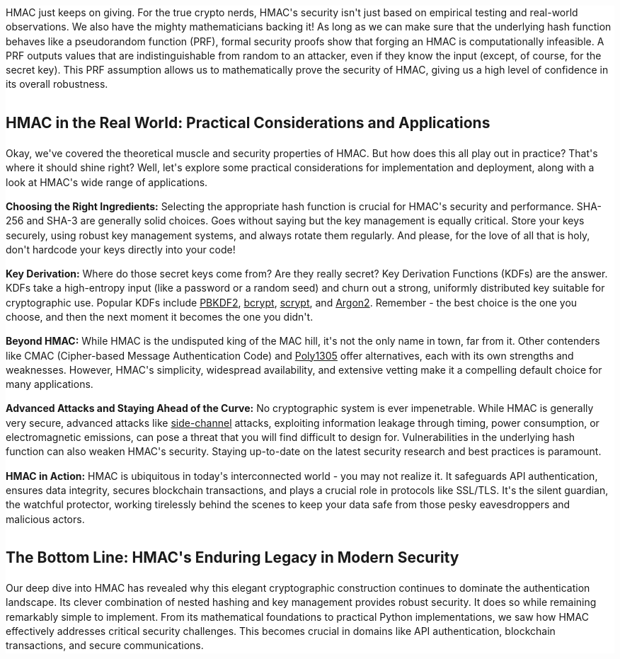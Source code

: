 HMAC just keeps on giving. For the true crypto nerds, HMAC's security isn't just based on empirical testing and real-world observations. We also have the mighty mathematicians backing it! As long as we can make sure that the underlying hash function behaves like a pseudorandom function (PRF), formal security proofs show that forging an HMAC is computationally infeasible. A PRF outputs values that are indistinguishable from random to an attacker, even if they know the input (except, of course, for the secret key). This PRF assumption allows us to mathematically prove the security of HMAC, giving us a high level of confidence in its overall robustness.

## HMAC in the Real World: Practical Considerations and Applications

Okay, we've covered the theoretical muscle and security properties of HMAC. But how does this all play out in practice? That's where it should shine right? Well, let's explore some practical considerations for implementation and deployment, along with a look at HMAC's wide range of applications.

**Choosing the Right Ingredients:** Selecting the appropriate hash function is crucial for HMAC's security and performance. SHA-256 and SHA-3 are generally solid choices. Goes without saying but the key management is equally critical. Store your keys securely, using robust key management systems, and always rotate them regularly. And please, for the love of all that is holy, don't hardcode your keys directly into your code!

**Key Derivation:** Where do those secret keys come from? Are they really secret? Key Derivation Functions (KDFs) are the answer. KDFs take a high-entropy input (like a password or a random seed) and churn out a strong, uniformly distributed key suitable for cryptographic use. Popular KDFs include [PBKDF2](https://en.wikipedia.org/wiki/PBKDF2#:~:text=PBKDF2%20applies%20a%20pseudorandom%20function,cryptographic%20key%20in%20subsequent%20operations.), [bcrypt](https://en.wikipedia.org/wiki/Bcrypt), [scrypt](https://en.wikipedia.org/wiki/Scrypt), and [Argon2](https://en.wikipedia.org/wiki/Argon2). Remember - the best choice is the one you choose, and then the next moment it becomes the one you didn't.

**Beyond HMAC:** While HMAC is the undisputed king of the MAC hill, it's not the only name in town, far from it. Other contenders like CMAC (Cipher-based Message Authentication Code) and [Poly1305](https://en.wikipedia.org/wiki/Poly1305) offer alternatives, each with its own strengths and weaknesses. However, HMAC's simplicity, widespread availability, and extensive vetting make it a compelling default choice for many applications.

**Advanced Attacks and Staying Ahead of the Curve:** No cryptographic system is ever impenetrable. While HMAC is generally very secure, advanced attacks like [side-channel](https://en.wikipedia.org/wiki/Side-channel_attack) attacks, exploiting information leakage through timing, power consumption, or electromagnetic emissions, can pose a threat that you will find difficult to design for. Vulnerabilities in the underlying hash function can also weaken HMAC's security. Staying up-to-date on the latest security research and best practices is paramount.

**HMAC in Action:** HMAC is ubiquitous in today's interconnected world - you may not realize it. It safeguards API authentication, ensures data integrity, secures blockchain transactions, and plays a crucial role in protocols like SSL/TLS. It's the silent guardian, the watchful protector, working tirelessly behind the scenes to keep your data safe from those pesky eavesdroppers and malicious actors.

## The Bottom Line: HMAC's Enduring Legacy in Modern Security

Our deep dive into HMAC has revealed why this elegant cryptographic construction continues to dominate the authentication landscape. Its clever combination of nested hashing and key management provides robust security. It does so while remaining remarkably simple to implement. From its mathematical foundations to practical Python implementations, we saw how HMAC effectively addresses critical security challenges. This becomes crucial in domains like API authentication, blockchain transactions, and secure communications.
